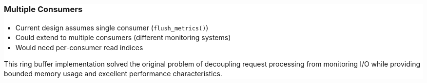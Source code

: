 ### Multiple Consumers
- Current design assumes single consumer (`flush_metrics()`)
- Could extend to multiple consumers (different monitoring systems)
- Would need per-consumer read indices

This ring buffer implementation solved the original problem of decoupling request processing from monitoring I/O while providing bounded memory usage and excellent performance characteristics.